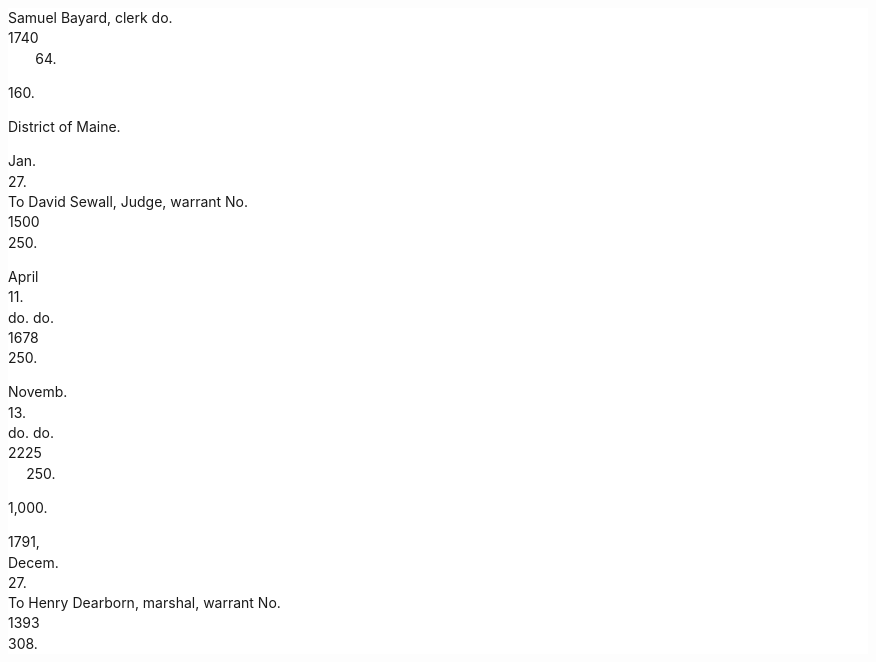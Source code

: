   
  
  
  
  
  
Samuel Bayard, clerk do.  
1740  
   64.    
  
  
  
  
  
  
  
  
  
  
160.    
  
  
  
  
  
  
District of Maine.  
  
  
  
  
  
Jan.  
27.  
To David Sewall, Judge, warrant No.  
1500  
250.    
  
  
  
  
  
April  
11.  
do. do.  
1678  
250.    
  
  
  
  
  
Novemb.  
13.  
do. do.  
2225  
  250.    
  
  
  
  
  
  
  
  
  
  
1,000.    
  
  
  
1791,  
Decem.  
27.  
To Henry Dearborn, marshal, warrant No.  
1393  
308.    
  